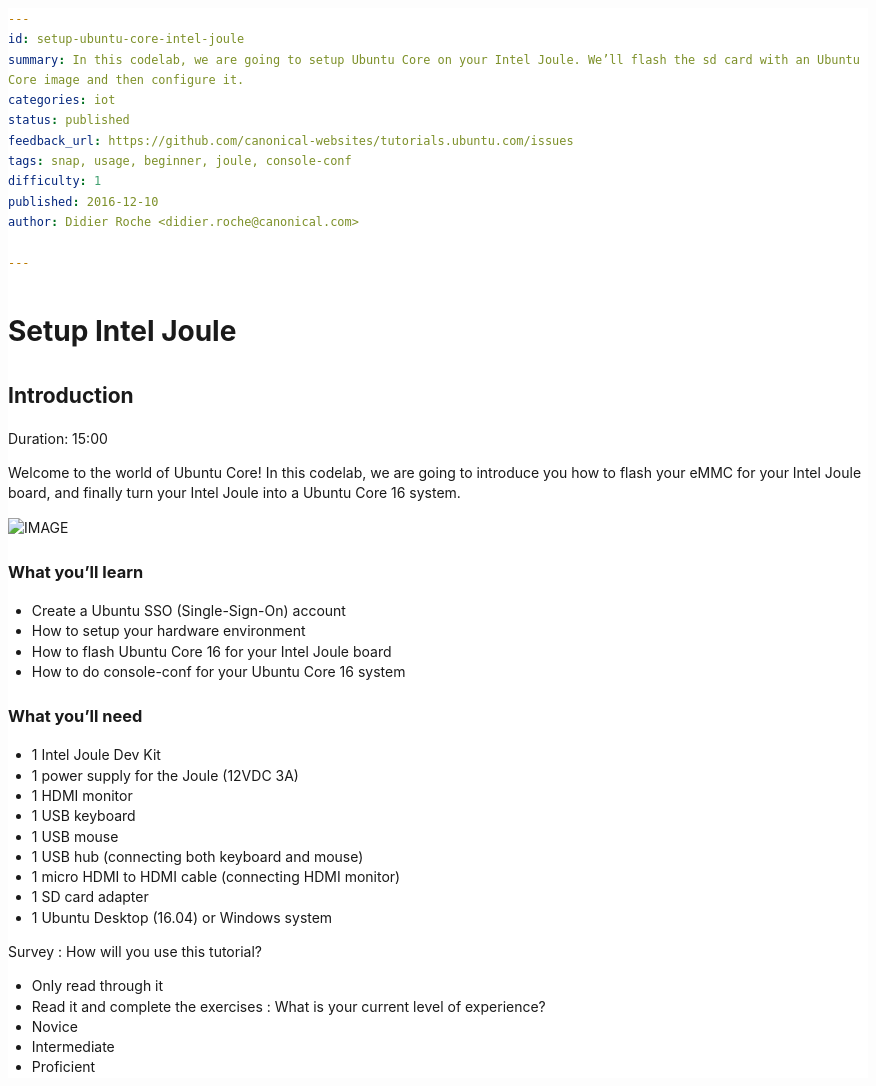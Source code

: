 ```yaml
---
id: setup-ubuntu-core-intel-joule
summary: In this codelab, we are going to setup Ubuntu Core on your Intel Joule. We’ll flash the sd card with an Ubuntu Core image and then configure it.
categories: iot
status: published
feedback_url: https://github.com/canonical-websites/tutorials.ubuntu.com/issues
tags: snap, usage, beginner, joule, console-conf
difficulty: 1
published: 2016-12-10
author: Didier Roche <didier.roche@canonical.com>

---
```


# Setup Intel Joule

## Introduction
Duration: 15:00

Welcome to the world of Ubuntu Core! In this codelab, we are going to introduce you how to flash your eMMC for your Intel Joule board, and finally turn your Intel Joule into a Ubuntu Core 16 system.

![IMAGE](https://assets.ubuntu.com/v1/3647779b-joule-product.png)


### What you’ll learn
  - Create a Ubuntu SSO (Single-Sign-On) account
  - How to setup your hardware environment
  - How to flash Ubuntu Core 16 for your Intel Joule board
  - How to do console-conf for your Ubuntu Core 16 system

### What you’ll need
  - 1 Intel Joule Dev Kit
  - 1 power supply for the Joule (12VDC 3A)
  - 1 HDMI monitor
  - 1 USB keyboard
  - 1 USB mouse
  - 1 USB hub (connecting both keyboard and mouse)
  - 1 micro HDMI to HDMI cable (connecting HDMI monitor)
  - 1 SD card adapter
  - 1 Ubuntu Desktop (16.04) or Windows system

Survey
: How will you use this tutorial?
 - Only read through it
 - Read it and complete the exercises
: What is your current level of experience?
 - Novice
 - Intermediate
 - Proficient

